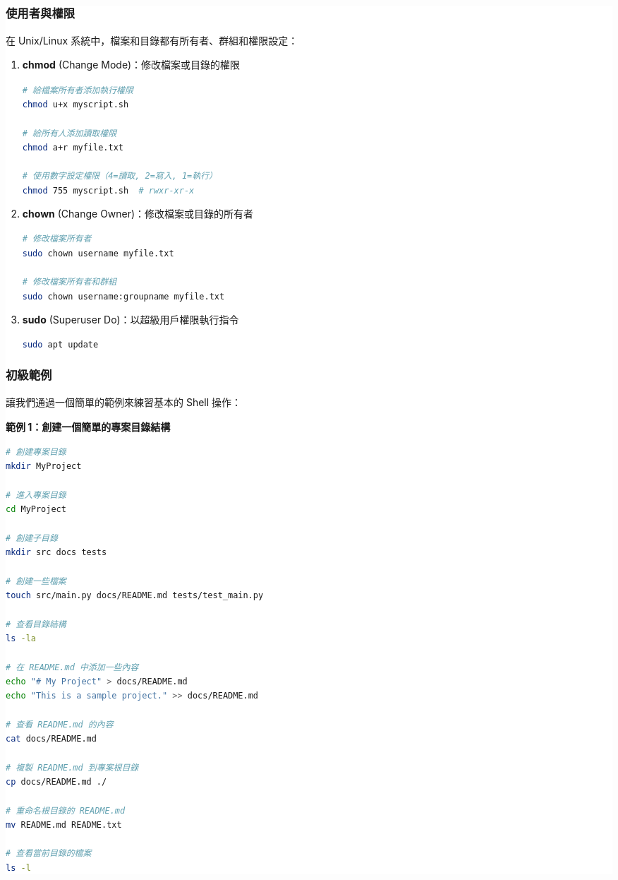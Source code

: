 ### 使用者與權限

在 Unix/Linux 系統中，檔案和目錄都有所有者、群組和權限設定：

1. **chmod** (Change Mode)：修改檔案或目錄的權限
   ```bash
   # 給檔案所有者添加執行權限
   chmod u+x myscript.sh

   # 給所有人添加讀取權限
   chmod a+r myfile.txt

   # 使用數字設定權限（4=讀取, 2=寫入, 1=執行）
   chmod 755 myscript.sh  # rwxr-xr-x
   ```

2. **chown** (Change Owner)：修改檔案或目錄的所有者
   ```bash
   # 修改檔案所有者
   sudo chown username myfile.txt

   # 修改檔案所有者和群組
   sudo chown username:groupname myfile.txt
   ```

3. **sudo** (Superuser Do)：以超級用戶權限執行指令
   ```bash
   sudo apt update
   ```

### 初級範例

讓我們通過一個簡單的範例來練習基本的 Shell 操作：

**範例 1：創建一個簡單的專案目錄結構**

```bash
# 創建專案目錄
mkdir MyProject

# 進入專案目錄
cd MyProject

# 創建子目錄
mkdir src docs tests

# 創建一些檔案
touch src/main.py docs/README.md tests/test_main.py

# 查看目錄結構
ls -la

# 在 README.md 中添加一些內容
echo "# My Project" > docs/README.md
echo "This is a sample project." >> docs/README.md

# 查看 README.md 的內容
cat docs/README.md

# 複製 README.md 到專案根目錄
cp docs/README.md ./

# 重命名根目錄的 README.md
mv README.md README.txt

# 查看當前目錄的檔案
ls -l
```